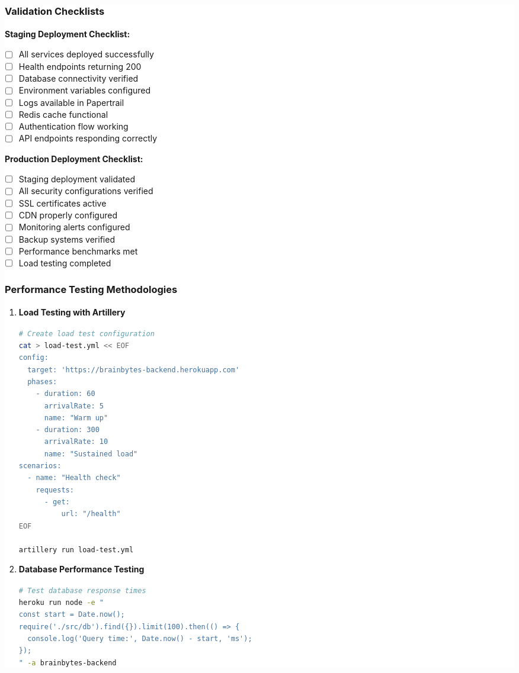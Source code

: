 ### Validation Checklists

**Staging Deployment Checklist:**
- [ ] All services deployed successfully
- [ ] Health endpoints returning 200
- [ ] Database connectivity verified
- [ ] Environment variables configured
- [ ] Logs available in Papertrail
- [ ] Redis cache functional
- [ ] Authentication flow working
- [ ] API endpoints responding correctly

**Production Deployment Checklist:**
- [ ] Staging deployment validated
- [ ] All security configurations verified
- [ ] SSL certificates active
- [ ] CDN properly configured
- [ ] Monitoring alerts configured
- [ ] Backup systems verified
- [ ] Performance benchmarks met
- [ ] Load testing completed

### Performance Testing Methodologies

1. **Load Testing with Artillery**
   ```bash
   # Create load test configuration
   cat > load-test.yml << EOF
   config:
     target: 'https://brainbytes-backend.herokuapp.com'
     phases:
       - duration: 60
         arrivalRate: 5
         name: "Warm up"
       - duration: 300
         arrivalRate: 10
         name: "Sustained load"
   scenarios:
     - name: "Health check"
       requests:
         - get:
             url: "/health"
   EOF
   
   artillery run load-test.yml
   ```

2. **Database Performance Testing**
   ```bash
   # Test database response times
   heroku run node -e "
   const start = Date.now();
   require('./src/db').find({}).limit(100).then(() => {
     console.log('Query time:', Date.now() - start, 'ms');
   });
   " -a brainbytes-backend
   ```
